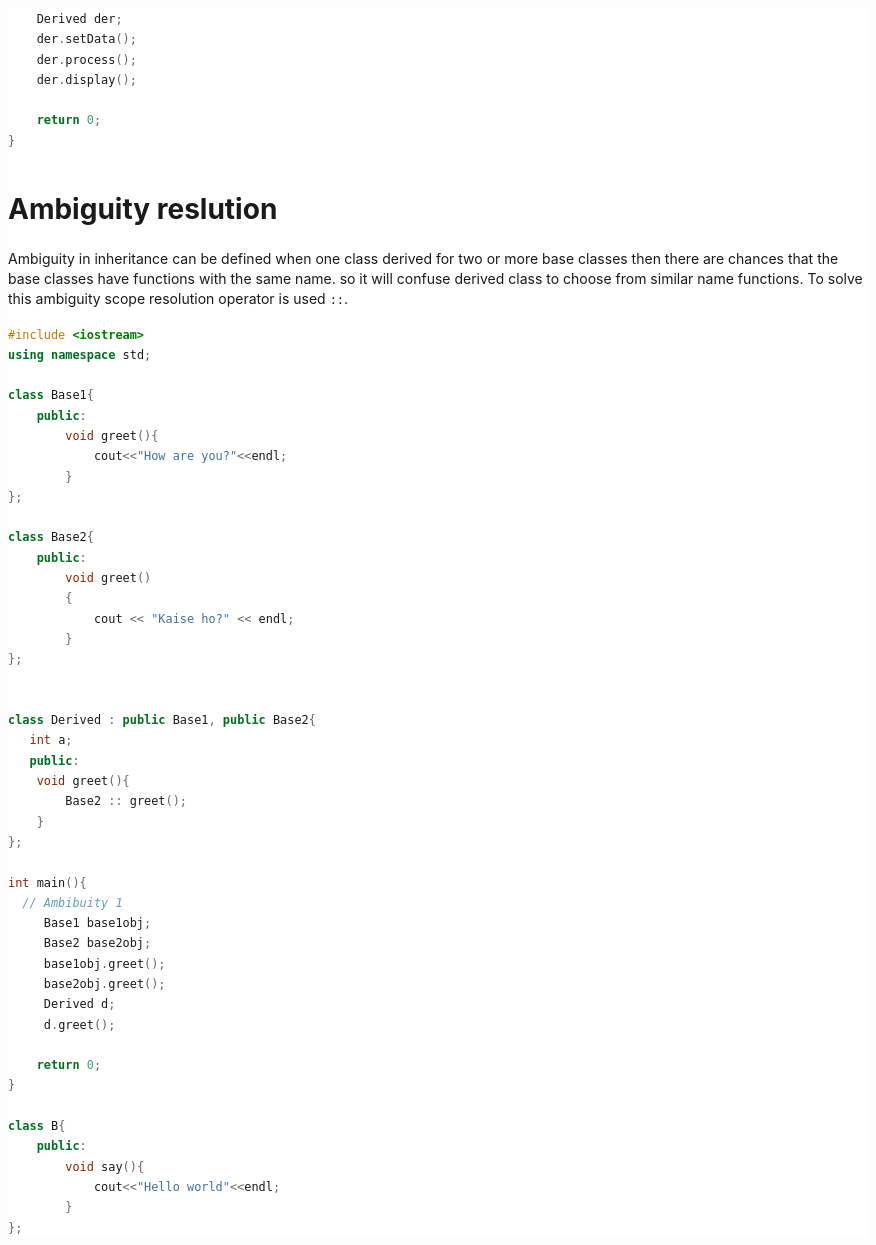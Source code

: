 ```cpp
    Derived der;
    der.setData();
    der.process();
    der.display();

    return 0;
}

```

# Ambiguity reslution

Ambiguity in inheritance can be defined when one class derived for two or more base classes then there are chances that the base classes have functions with the same name. so it will confuse derived class to choose from similar name functions. To solve this ambiguity scope resolution operator is used `::`.

```cpp
#include <iostream>
using namespace std;

class Base1{
    public:
        void greet(){
            cout<<"How are you?"<<endl;
        }
};

class Base2{
    public:
        void greet()
        {
            cout << "Kaise ho?" << endl;
        }
};


class Derived : public Base1, public Base2{
   int a;
   public:
    void greet(){
        Base2 :: greet();
    }
};

int main(){
  // Ambibuity 1
     Base1 base1obj;
     Base2 base2obj;
     base1obj.greet();
     base2obj.greet();
     Derived d;
     d.greet();

    return 0;
}

class B{
    public:
        void say(){
            cout<<"Hello world"<<endl;
        }
};
```